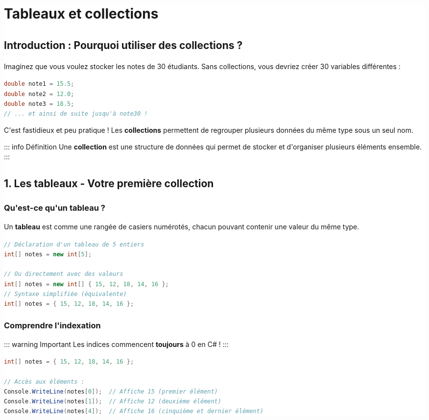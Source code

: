 # Tableaux et collections

## Introduction : Pourquoi utiliser des collections ?

Imaginez que vous voulez stocker les notes de 30 étudiants. Sans collections, vous devriez créer 30 variables différentes :

```csharp
double note1 = 15.5;
double note2 = 12.0;
double note3 = 18.5;
// ... et ainsi de suite jusqu'à note30 !
```

C'est fastidieux et peu pratique ! Les **collections** permettent de regrouper plusieurs données du même type sous un seul nom.

::: info Définition
Une **collection** est une structure de données qui permet de stocker et d'organiser plusieurs éléments ensemble.
:::

## 1. Les tableaux - Votre première collection

### Qu'est-ce qu'un tableau ?

Un **tableau** est comme une rangée de casiers numérotés, chacun pouvant contenir une valeur du même type.

```csharp
// Déclaration d'un tableau de 5 entiers
int[] notes = new int[5];

// Ou directement avec des valeurs
int[] notes = new int[] { 15, 12, 18, 14, 16 };
// Syntaxe simplifiée (équivalente)
int[] notes = { 15, 12, 18, 14, 16 };
```

### Comprendre l'indexation

::: warning Important
Les indices commencent **toujours** à 0 en C# !
:::

```csharp
int[] notes = { 15, 12, 18, 14, 16 };

// Accès aux éléments :
Console.WriteLine(notes[0]);  // Affiche 15 (premier élément)
Console.WriteLine(notes[1]);  // Affiche 12 (deuxième élément)
Console.WriteLine(notes[4]);  // Affiche 16 (cinquième et dernier élément)
```
